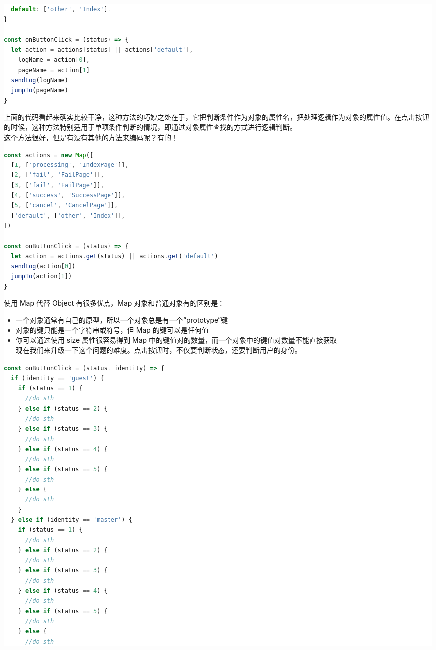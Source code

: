 ``` js
  default: ['other', 'Index'],
}

const onButtonClick = (status) => {
  let action = actions[status] || actions['default'],
    logName = action[0],
    pageName = action[1]
  sendLog(logName)
  jumpTo(pageName)
}
```
上面的代码看起来确实比较干净，这种方法的巧妙之处在于，它把判断条件作为对象的属性名，把处理逻辑作为对象的属性值。在点击按钮的时候，这种方法特别适用于单项条件判断的情况，即通过对象属性查找的方式进行逻辑判断。  
这个方法很好，但是有没有其他的方法来编码呢？有的！
``` js
const actions = new Map([
  [1, ['processing', 'IndexPage']],
  [2, ['fail', 'FailPage']],
  [3, ['fail', 'FailPage']],
  [4, ['success', 'SuccessPage']],
  [5, ['cancel', 'CancelPage']],
  ['default', ['other', 'Index']],
])

const onButtonClick = (status) => {
  let action = actions.get(status) || actions.get('default')
  sendLog(action[0])
  jumpTo(action[1])
}
``` 
使用 Map 代替 Object 有很多优点，Map 对象和普通对象有的区别是：
- 一个对象通常有自己的原型，所以一个对象总是有一个“prototype”键
-	对象的键只能是一个字符串或符号，但 Map 的键可以是任何值
-	你可以通过使用 size 属性很容易得到 Map 中的键值对的数量，而一个对象中的键值对数量不能直接获取  
现在我们来升级一下这个问题的难度。点击按钮时，不仅要判断状态，还要判断用户的身份。
``` js
const onButtonClick = (status, identity) => {
  if (identity == 'guest') {
    if (status == 1) {
      //do sth
    } else if (status == 2) {
      //do sth
    } else if (status == 3) {
      //do sth
    } else if (status == 4) {
      //do sth
    } else if (status == 5) {
      //do sth
    } else {
      //do sth
    }
  } else if (identity == 'master') {
    if (status == 1) {
      //do sth
    } else if (status == 2) {
      //do sth
    } else if (status == 3) {
      //do sth
    } else if (status == 4) {
      //do sth
    } else if (status == 5) {
      //do sth
    } else {
      //do sth
```